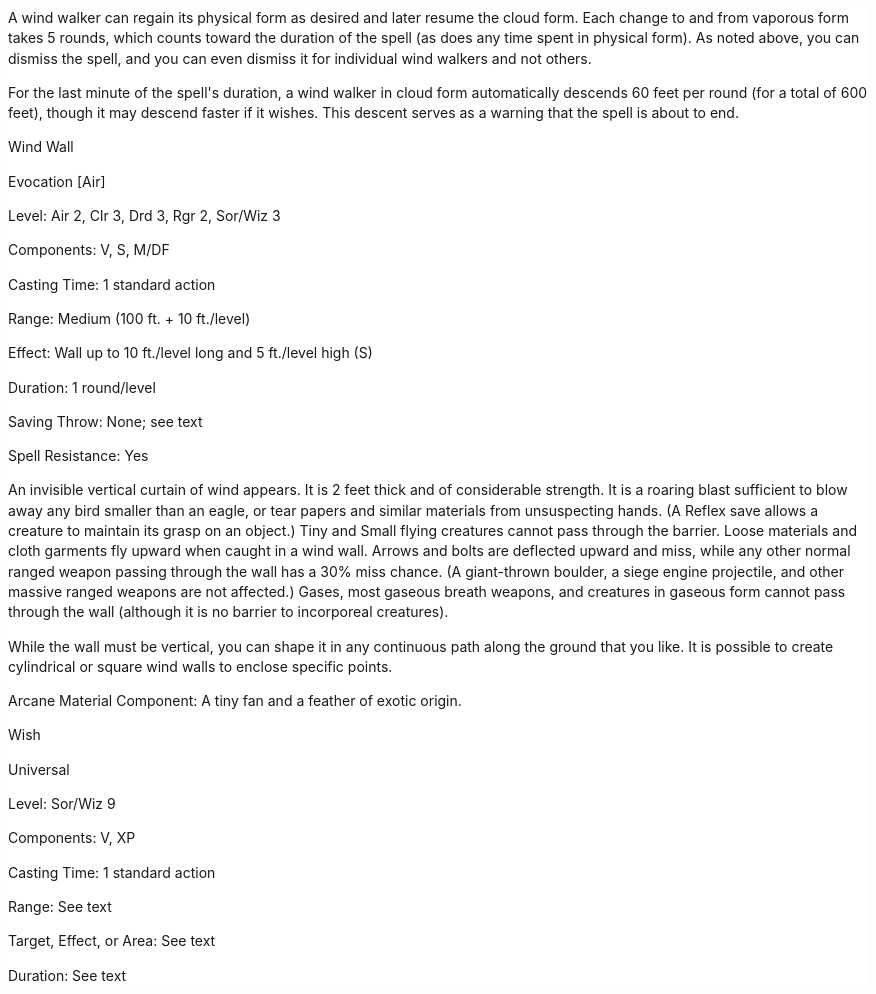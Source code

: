 A wind walker can regain its physical form as desired and later resume the cloud form. Each change to and from vaporous form takes 5 rounds, which counts toward the duration of the spell (as does any time spent in physical form). As noted above, you can dismiss the spell, and you can even dismiss it for individual wind walkers and not others.

For the last minute of the spell's duration, a wind walker in cloud form automatically descends 60 feet per round (for a total of 600 feet), though it may descend faster if it wishes. This descent serves as a warning that the spell is about to end.



Wind Wall

Evocation [Air]

Level: Air 2, Clr 3, Drd 3, Rgr 2, Sor/Wiz 3

Components: V, S, M/DF

Casting Time: 1 standard action

Range: Medium (100 ft. + 10 ft./level)

Effect: Wall up to 10 ft./level long and 5 ft./level high (S)

Duration: 1 round/level

Saving Throw: None; see text

Spell Resistance: Yes

An invisible vertical curtain of wind appears. It is 2 feet thick and of considerable strength. It is a roaring blast sufficient to blow away any bird smaller than an eagle, or tear papers and similar materials from unsuspecting hands. (A Reflex save allows a creature to maintain its grasp on an object.) Tiny and Small flying creatures cannot pass through the barrier. Loose materials and cloth garments fly upward when caught in a wind wall. Arrows and bolts are deflected upward and miss, while any other normal ranged weapon passing through the wall has a 30% miss chance. (A giant-thrown boulder, a siege engine projectile, and other massive ranged weapons are not affected.) Gases, most gaseous breath weapons, and creatures in gaseous form cannot pass through the wall (although it is no barrier to incorporeal creatures).

While the wall must be vertical, you can shape it in any continuous path along the ground that you like. It is possible to create cylindrical or square wind walls to enclose specific points. 

Arcane Material Component: A tiny fan and a feather of exotic origin.



Wish

Universal

Level: Sor/Wiz 9

Components: V, XP

Casting Time: 1 standard action

Range: See text

Target, Effect, or Area: See text

Duration: See text
